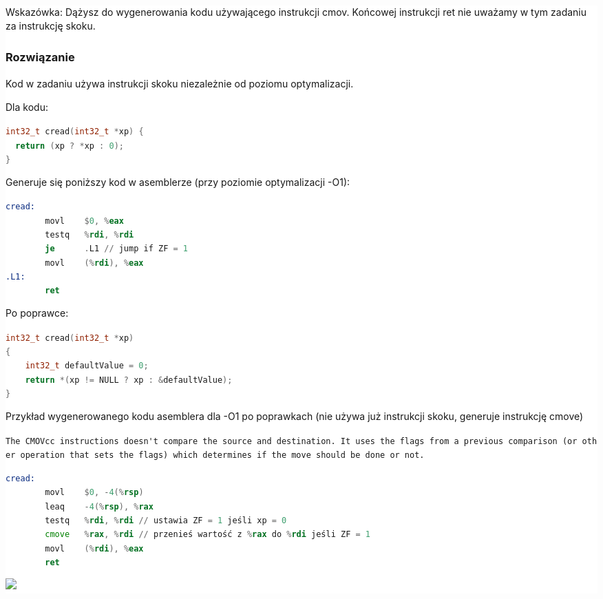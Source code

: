 Wskazówka: Dążysz do wygenerowania kodu używającego instrukcji cmov. Końcowej instrukcji ret nie uważamy w tym zadaniu za instrukcję skoku.

### Rozwiązanie

Kod w zadaniu używa instrukcji skoku niezależnie od poziomu optymalizacji.

Dla kodu:

```cpp
int32_t cread(int32_t *xp) {
  return (xp ? *xp : 0);
}
```

Generuje się poniższy kod w asemblerze (przy poziomie optymalizacji -O1):

```asm
cread:
        movl    $0, %eax
        testq   %rdi, %rdi
        je      .L1 // jump if ZF = 1
        movl    (%rdi), %eax
.L1:
        ret
```


Po poprawce:

```cpp
int32_t cread(int32_t *xp)
{
    int32_t defaultValue = 0;
    return *(xp != NULL ? xp : &defaultValue);
}
```
Przykład wygenerowanego kodu asemblera dla -O1 po poprawkach (nie używa już instrukcji skoku, generuje instrukcję cmove) 

`The CMOVcc instructions doesn't compare the source and destination. It uses the flags from a previous comparison (or other operation that sets the flags) which determines if the move should be done or not.`

```asm
cread:
        movl    $0, -4(%rsp)
        leaq    -4(%rsp), %rax
        testq   %rdi, %rdi // ustawia ZF = 1 jeśli xp = 0
        cmove   %rax, %rdi // przenieś wartość z %rax do %rdi jeśli ZF = 1
        movl    (%rdi), %eax
        ret
```


![](https://i.imgur.com/ghqEJLi.png)

